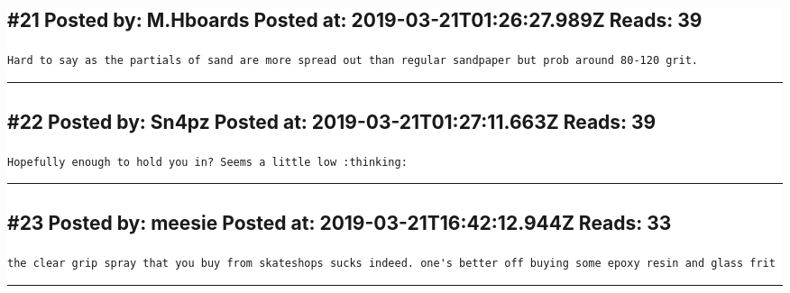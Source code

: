 ## \#21 Posted by: M.Hboards Posted at: 2019-03-21T01:26:27.989Z Reads: 39

```
Hard to say as the partials of sand are more spread out than regular sandpaper but prob around 80-120 grit.
```

---
## \#22 Posted by: Sn4pz Posted at: 2019-03-21T01:27:11.663Z Reads: 39

```
Hopefully enough to hold you in? Seems a little low :thinking:
```

---
## \#23 Posted by: meesie Posted at: 2019-03-21T16:42:12.944Z Reads: 33

```
the clear grip spray that you buy from skateshops sucks indeed. one's better off buying some epoxy resin and glass frit
```

---
